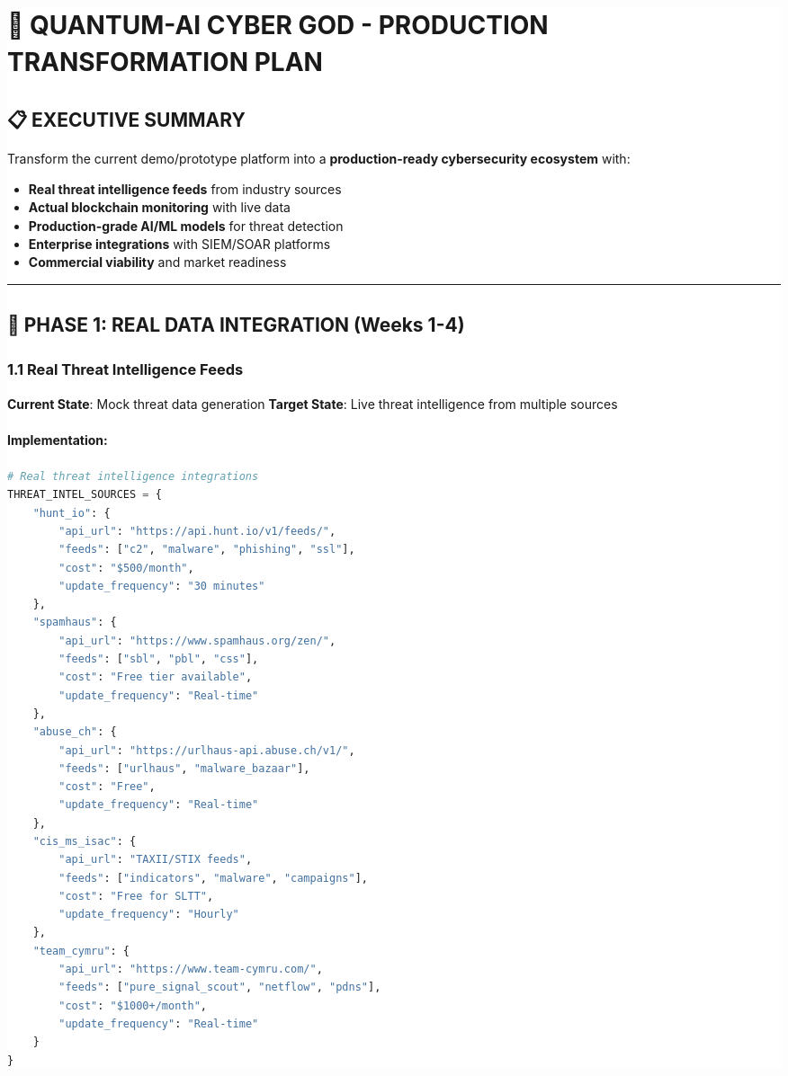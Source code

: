 # 🚀 QUANTUM-AI CYBER GOD - PRODUCTION TRANSFORMATION PLAN

## 📋 EXECUTIVE SUMMARY

Transform the current demo/prototype platform into a **production-ready cybersecurity ecosystem** with:
- **Real threat intelligence feeds** from industry sources
- **Actual blockchain monitoring** with live data
- **Production-grade AI/ML models** for threat detection
- **Enterprise integrations** with SIEM/SOAR platforms
- **Commercial viability** and market readiness

---

## 🎯 PHASE 1: REAL DATA INTEGRATION (Weeks 1-4)

### 1.1 Real Threat Intelligence Feeds

**Current State**: Mock threat data generation
**Target State**: Live threat intelligence from multiple sources

#### Implementation:
```python
# Real threat intelligence integrations
THREAT_INTEL_SOURCES = {
    "hunt_io": {
        "api_url": "https://api.hunt.io/v1/feeds/",
        "feeds": ["c2", "malware", "phishing", "ssl"],
        "cost": "$500/month",
        "update_frequency": "30 minutes"
    },
    "spamhaus": {
        "api_url": "https://www.spamhaus.org/zen/",
        "feeds": ["sbl", "pbl", "css"],
        "cost": "Free tier available",
        "update_frequency": "Real-time"
    },
    "abuse_ch": {
        "api_url": "https://urlhaus-api.abuse.ch/v1/",
        "feeds": ["urlhaus", "malware_bazaar"],
        "cost": "Free",
        "update_frequency": "Real-time"
    },
    "cis_ms_isac": {
        "api_url": "TAXII/STIX feeds",
        "feeds": ["indicators", "malware", "campaigns"],
        "cost": "Free for SLTT",
        "update_frequency": "Hourly"
    },
    "team_cymru": {
        "api_url": "https://www.team-cymru.com/",
        "feeds": ["pure_signal_scout", "netflow", "pdns"],
        "cost": "$1000+/month",
        "update_frequency": "Real-time"
    }
}
```
